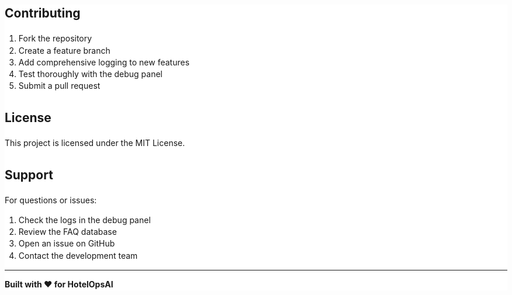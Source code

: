 ## Contributing

1. Fork the repository
2. Create a feature branch
3. Add comprehensive logging to new features
4. Test thoroughly with the debug panel
5. Submit a pull request

## License

This project is licensed under the MIT License.

## Support

For questions or issues:
1. Check the logs in the debug panel
2. Review the FAQ database
3. Open an issue on GitHub
4. Contact the development team

---

**Built with ❤️ for HotelOpsAI**
